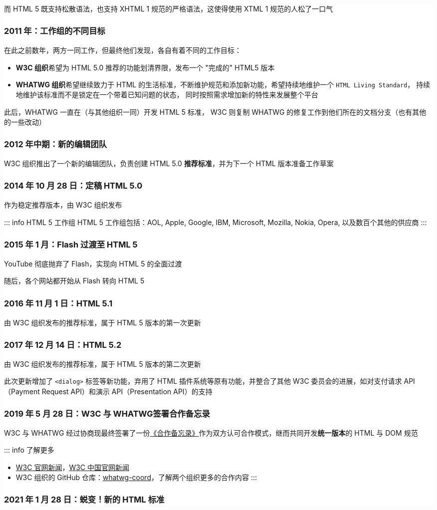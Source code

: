 而 HTML 5 既支持松散语法，也支持 XHTML 1 规范的严格语法，这使得使用 XTML 1 规范的人松了一口气

### 2011 年：工作组的不同目标

在此之前数年，两方一同工作，但最终他们发现，各自有着不同的工作目标：

- **W3C 组织**希望为 HTML 5.0 推荐的功能划清界限，发布一个 "完成的" HTML5 版本

- **WHATWG 组织**希望继续致力于 HTML 的生活标准，不断维护规范和添加新功能，希望持续地维护一个 `HTML Living Standard`， 持续地维护该标准而不是锁定在一个带着已知问题的状态， 同时按照需求增加新的特性来发展整个平台

此后，WHATWG 一直在（与其他组织一同）开发 HTML 5 标准， W3C 则复制 WHATWG 的修复工作到他们所在的文档分支（也有其他的一些改动）

### 2012 年中期：新的编辑团队

W3C 组织推出了一个新的编辑团队，负责创建 HTML 5.0 **推荐标准**，并为下一个 HTML 版本准备工作草案

### 2014 年 10 月 28 日：定稿 HTML 5.0

作为稳定推荐版本，由 W3C 组织发布

::: info HTML 5 工作组
HTML 5 工作组包括：AOL, Apple, Google, IBM, Microsoft, Mozilla, Nokia, Opera, 以及数百个其他的供应商
:::

### 2015 年 1 月：Flash 过渡至 HTML 5

YouTube 彻底抛弃了 Flash，实现向 HTML 5 的全面过渡

随后，各个网站都开始从 Flash 转向 HTML 5

### 2016 年 11 月 1 日：HTML 5.1

由 W3C 组织发布的推荐标准，属于 HTML 5 版本的第一次更新

### 2017 年 12 月 14 日：HTML 5.2

由 W3C 组织发布的推荐标准，属于 HTML 5 版本的第二次更新

此次更新增加了 `<dialog>` 标签等新功能，弃用了 HTML 插件系统等原有功能，并整合了其他 W3C 委员会的进展，如对支付请求 API（Payment Request API）和演示 API（Presentation API）的支持

### 2019 年 5 月 28 日：W3C 与 WHATWG签署合作备忘录

W3C 与 WHATWG 经过协商现最终签署了一份[《合作备忘录》](https://www.w3.org/2019/04/WHATWG-W3C-MOU.html)作为双方认可合作模式，继而共同开发**统一版本**的 HTML 与 DOM 规范

::: info 了解更多
- [W3C 官网新闻](https://www.w3.org/blog/2019/05/w3c-and-whatwg-to-work-together-to-advance-the-open-web-platform/)，[W3C 中国官网新闻](https://www.chinaw3c.org/blog-w3c-and-whatwg-to-work-together-to-advance-the-open-web-platform.html)
- W3C 组织的 GitHub 仓库：[whatwg-coord](https://github.com/w3c/whatwg-coord)，了解两个组织更多的合作内容
:::

### 2021 年 1 月 28 日：蜕变！新的 HTML 标准
